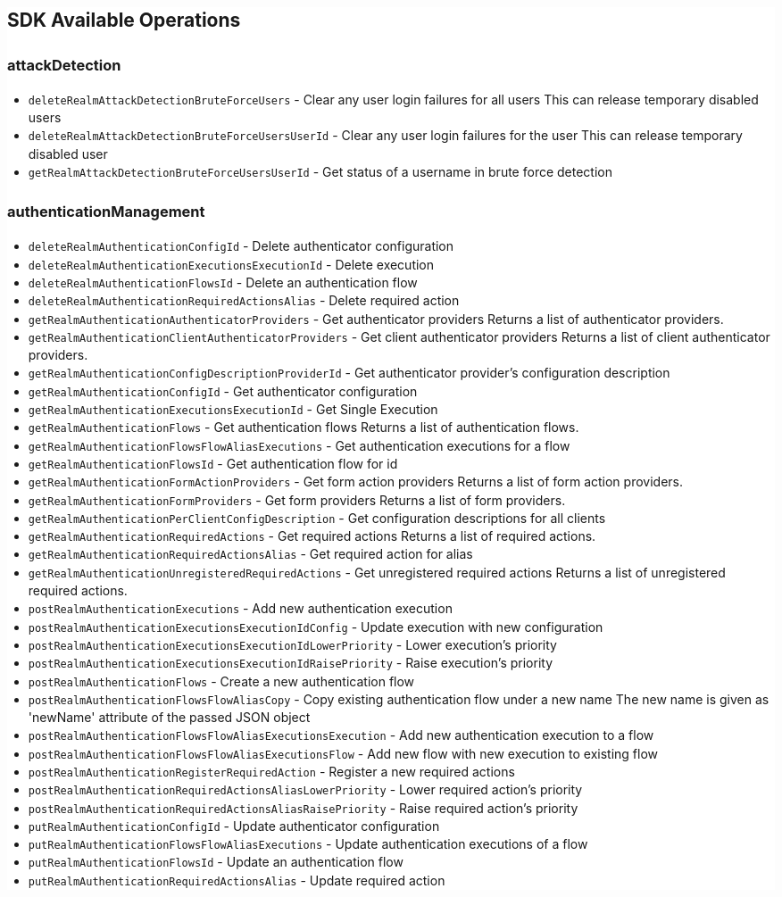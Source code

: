 

## SDK Available Operations


### attackDetection

* `deleteRealmAttackDetectionBruteForceUsers` - Clear any user login failures for all users   This can release temporary disabled users
* `deleteRealmAttackDetectionBruteForceUsersUserId` - Clear any user login failures for the user   This can release temporary disabled user
* `getRealmAttackDetectionBruteForceUsersUserId` - Get status of a username in brute force detection

### authenticationManagement

* `deleteRealmAuthenticationConfigId` - Delete authenticator configuration
* `deleteRealmAuthenticationExecutionsExecutionId` - Delete execution
* `deleteRealmAuthenticationFlowsId` - Delete an authentication flow
* `deleteRealmAuthenticationRequiredActionsAlias` - Delete required action
* `getRealmAuthenticationAuthenticatorProviders` - Get authenticator providers   Returns a list of authenticator providers.
* `getRealmAuthenticationClientAuthenticatorProviders` - Get client authenticator providers   Returns a list of client authenticator providers.
* `getRealmAuthenticationConfigDescriptionProviderId` - Get authenticator provider’s configuration description
* `getRealmAuthenticationConfigId` - Get authenticator configuration
* `getRealmAuthenticationExecutionsExecutionId` - Get Single Execution
* `getRealmAuthenticationFlows` - Get authentication flows   Returns a list of authentication flows.
* `getRealmAuthenticationFlowsFlowAliasExecutions` - Get authentication executions for a flow
* `getRealmAuthenticationFlowsId` - Get authentication flow for id
* `getRealmAuthenticationFormActionProviders` - Get form action providers   Returns a list of form action providers.
* `getRealmAuthenticationFormProviders` - Get form providers   Returns a list of form providers.
* `getRealmAuthenticationPerClientConfigDescription` - Get configuration descriptions for all clients
* `getRealmAuthenticationRequiredActions` - Get required actions   Returns a list of required actions.
* `getRealmAuthenticationRequiredActionsAlias` - Get required action for alias
* `getRealmAuthenticationUnregisteredRequiredActions` - Get unregistered required actions   Returns a list of unregistered required actions.
* `postRealmAuthenticationExecutions` - Add new authentication execution
* `postRealmAuthenticationExecutionsExecutionIdConfig` - Update execution with new configuration
* `postRealmAuthenticationExecutionsExecutionIdLowerPriority` - Lower execution’s priority
* `postRealmAuthenticationExecutionsExecutionIdRaisePriority` - Raise execution’s priority
* `postRealmAuthenticationFlows` - Create a new authentication flow
* `postRealmAuthenticationFlowsFlowAliasCopy` - Copy existing authentication flow under a new name   The new name is given as 'newName' attribute of the passed JSON object
* `postRealmAuthenticationFlowsFlowAliasExecutionsExecution` - Add new authentication execution to a flow
* `postRealmAuthenticationFlowsFlowAliasExecutionsFlow` - Add new flow with new execution to existing flow
* `postRealmAuthenticationRegisterRequiredAction` - Register a new required actions
* `postRealmAuthenticationRequiredActionsAliasLowerPriority` - Lower required action’s priority
* `postRealmAuthenticationRequiredActionsAliasRaisePriority` - Raise required action’s priority
* `putRealmAuthenticationConfigId` - Update authenticator configuration
* `putRealmAuthenticationFlowsFlowAliasExecutions` - Update authentication executions of a flow
* `putRealmAuthenticationFlowsId` - Update an authentication flow
* `putRealmAuthenticationRequiredActionsAlias` - Update required action
